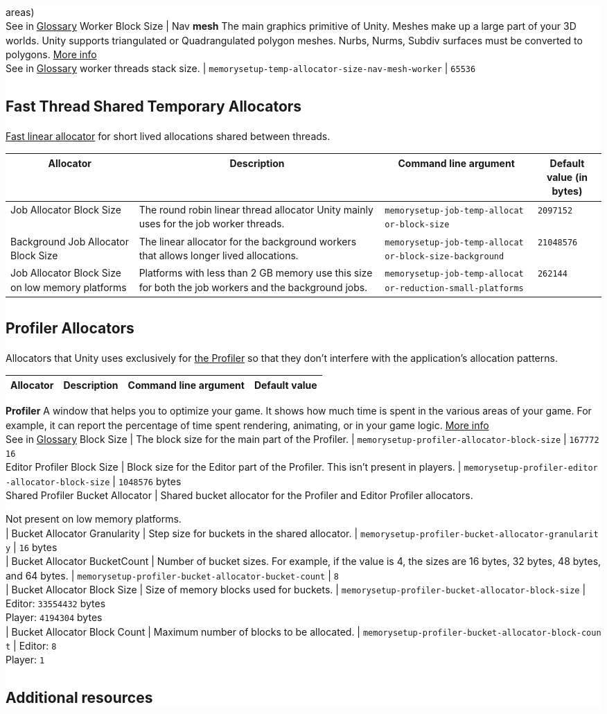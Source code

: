 areas)  
See in [Glossary](Glossary.html#NavMesh) Worker Block Size | Nav **mesh** The main graphics primitive of Unity. Meshes make up a large part of your 3D worlds. Unity supports triangulated or Quadrangulated polygon meshes. Nurbs, Nurms, Subdiv surfaces must be converted to polygons. [More info](mesh.html)  
See in [Glossary](Glossary.html#Mesh) worker threads stack size. | `memorysetup-temp-allocator-size-nav-mesh-worker` | `65536`  
  
## Fast Thread Shared Temporary Allocators

[Fast linear allocator](performance-native-allocators.html) for short lived
allocations shared between threads.

**Allocator** | **Description** | **Command line argument** |  **Default value** (in bytes)  
---|---|---|---  
Job Allocator Block Size | The round robin linear thread allocator Unity mainly uses for the job worker threads. | `memorysetup-job-temp-allocator-block-size` | `2097152`  
Background Job Allocator Block Size | The linear allocator for the background workers that allows longer lived allocations. | `memorysetup-job-temp-allocator-block-size-background` | `21048576`  
Job Allocator Block Size on low memory platforms | Platforms with less than 2 GB memory use this size for both the job workers and the background jobs. | `memorysetup-job-temp-allocator-reduction-small-platforms` | `262144`  
  
## Profiler Allocators

Allocators that Unity uses exclusively for [the Profiler](Profiler.html) so
that they don’t interfere with the application’s allocation patterns.

**Allocator** | **Description** | **Command line argument** | **Default value**  
---|---|---|---  
**Profiler** A window that helps you to optimize your game. It shows how much
time is spent in the various areas of your game. For example, it can report
the percentage of time spent rendering, animating, or in your game logic.
[More info](Profiler.html)  
See in [Glossary](Glossary.html#Profiler) Block Size | The block size for the main part of the Profiler. | `memorysetup-profiler-allocator-block-size` | `16777216`  
Editor Profiler Block Size | Block size for the Editor part of the Profiler. This isn’t present in players. | `memorysetup-profiler-editor-allocator-block-size` |  `1048576` bytes  
Shared Profiler Bucket Allocator | Shared bucket allocator for the Profiler and Editor Profiler allocators.  
  
Not present on low memory platforms.  
| Bucket Allocator Granularity | Step size for buckets in the shared allocator. | `memorysetup-profiler-bucket-allocator-granularity` |  `16` bytes  
| Bucket Allocator BucketCount | Number of bucket sizes. For example, if the value is 4, the sizes are 16 bytes, 32 bytes, 48 bytes, and 64 bytes. | `memorysetup-profiler-bucket-allocator-bucket-count` | `8`  
| Bucket Allocator Block Size | Size of memory blocks used for buckets. | `memorysetup-profiler-bucket-allocator-block-size` | Editor: `33554432` bytes  
Player: `4194304` bytes  
| Bucket Allocator Block Count | Maximum number of blocks to be allocated. | `memorysetup-profiler-bucket-allocator-block-count` | Editor: `8`  
Player: `1`  
  
## Additional resources
